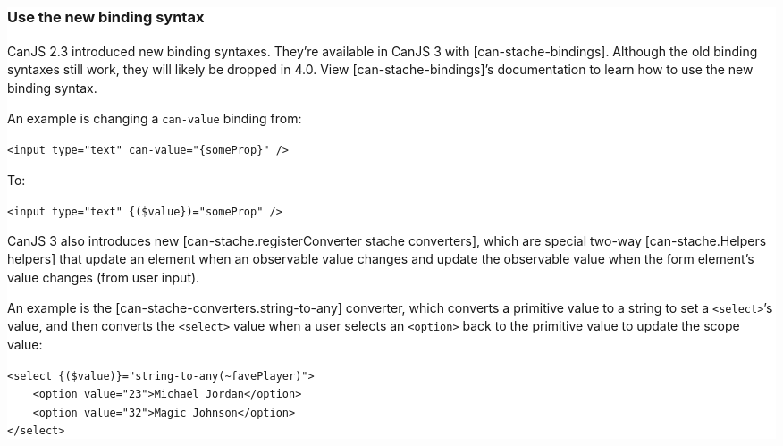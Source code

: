 ### Use the new binding syntax

CanJS 2.3 introduced new binding syntaxes. They’re available in CanJS 3 with [can-stache-bindings]. Although the old binding syntaxes still work, they will likely be dropped in 4.0. View [can-stache-bindings]’s documentation to learn how to use the new binding syntax.

An example is changing a `can-value` binding from:

```
<input type="text" can-value="{someProp}" />
```

To:

```
<input type="text" {($value})="someProp" />
```

CanJS 3 also introduces new [can-stache.registerConverter stache converters], which are special two-way [can-stache.Helpers helpers] that update an element when an observable value changes and update the observable value when the form element’s value changes (from user input).

An example is the [can-stache-converters.string-to-any] converter, which converts a primitive value to a string to set a `<select>`’s value, and then converts the `<select>` value when a user selects an `<option>` back to the primitive value to update the scope value:

```
<select {($value)}="string-to-any(~favePlayer)">
	<option value="23">Michael Jordan</option>
	<option value="32">Magic Johnson</option>
</select>
```
